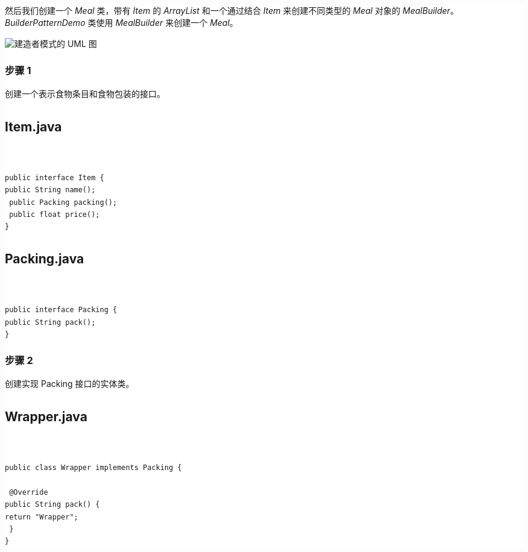 
然后我们创建一个 *Meal* 类，带有 *Item* 的 *ArrayList* 和一个通过结合 *Item* 来创建不同类型的 *Meal* 对象的 *MealBuilder*。*BuilderPatternDemo* 类使用 *MealBuilder* 来创建一个 *Meal*。


![建造者模式的 UML 图](https://www.runoob.com/wp-content/uploads/2014/08/20210315-builder-pattern.svg)
### 步骤 1


创建一个表示食物条目和食物包装的接口。



## Item.java

```


public interface Item {
public String name();
 public Packing packing();
 public float price(); 
}
```




## Packing.java

```


public interface Packing {
public String pack();
}
```



### 步骤 2


创建实现 Packing 接口的实体类。



## Wrapper.java

```


public class Wrapper implements Packing {

 @Override
public String pack() {
return "Wrapper";
 }
}
```
